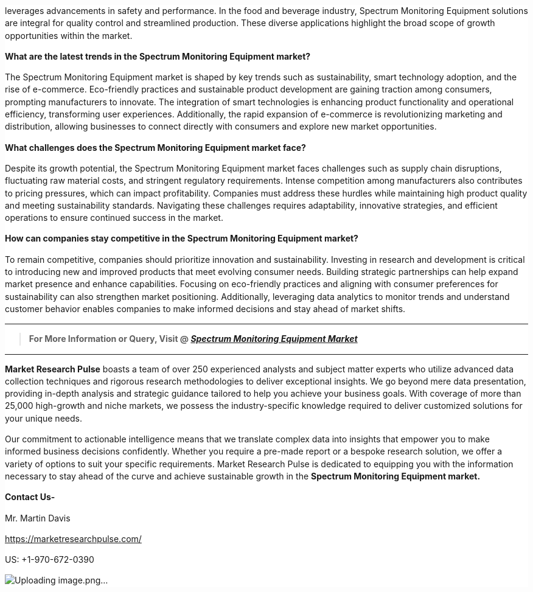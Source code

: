 leverages advancements in safety and performance. In the food and beverage industry, Spectrum Monitoring Equipment solutions are integral for quality control and streamlined production. These diverse applications highlight the broad scope of growth opportunities within the market.</p><p><strong>What are the latest trends in the Spectrum Monitoring Equipment market?</strong></p><p>The Spectrum Monitoring Equipment market is shaped by key trends such as sustainability, smart technology adoption, and the rise of e-commerce. Eco-friendly practices and sustainable product development are gaining traction among consumers, prompting manufacturers to innovate. The integration of smart technologies is enhancing product functionality and operational efficiency, transforming user experiences. Additionally, the rapid expansion of e-commerce is revolutionizing marketing and distribution, allowing businesses to connect directly with consumers and explore new market opportunities.</p><p><strong>What challenges does the Spectrum Monitoring Equipment market face?</strong></p><p>Despite its growth potential, the Spectrum Monitoring Equipment market faces challenges such as supply chain disruptions, fluctuating raw material costs, and stringent regulatory requirements. Intense competition among manufacturers also contributes to pricing pressures, which can impact profitability. Companies must address these hurdles while maintaining high product quality and meeting sustainability standards. Navigating these challenges requires adaptability, innovative strategies, and efficient operations to ensure continued success in the market.</p><p><strong>How can companies stay competitive in the Spectrum Monitoring Equipment market?</strong></p><p>To remain competitive, companies should prioritize innovation and sustainability. Investing in research and development is critical to introducing new and improved products that meet evolving consumer needs. Building strategic partnerships can help expand market presence and enhance capabilities. Focusing on eco-friendly practices and aligning with consumer preferences for sustainability can also strengthen market positioning. Additionally, leveraging data analytics to monitor trends and understand customer behavior enables companies to make informed decisions and stay ahead of market shifts.</p><hr /><blockquote><p><strong>For More Information or Query, Visit @&nbsp;<em><a href="https://marketresearchpulse.com/report/10592/spectrum-monitoring-equipment-market?utm_source=Linkedin&utm_medium=029">Spectrum Monitoring Equipment Market</a></em></strong></p></blockquote><hr /><p><strong>Market Research Pulse</strong> boasts a team of over 250 experienced analysts and subject matter experts who utilize advanced data collection techniques and rigorous research methodologies to deliver exceptional insights. We go beyond mere data presentation, providing in-depth analysis and strategic guidance tailored to help you achieve your business goals. With coverage of more than 25,000 high-growth and niche markets, we possess the industry-specific knowledge required to deliver customized solutions for your unique needs.</p><p>Our commitment to actionable intelligence means that we translate complex data into insights that empower you to make informed business decisions confidently. Whether you require a pre-made report or a bespoke research solution, we offer a variety of options to suit your specific requirements. Market Research Pulse is dedicated to equipping you with the information necessary to stay ahead of the curve and achieve sustainable growth in the <strong>Spectrum Monitoring Equipment market.</strong></p><p><strong>Contact Us-</strong></p><p>Mr. Martin Davis</p><p>https://marketresearchpulse.com/</p><p>US: +1-970-672-0390</p>
![Uploading image.png…]()
